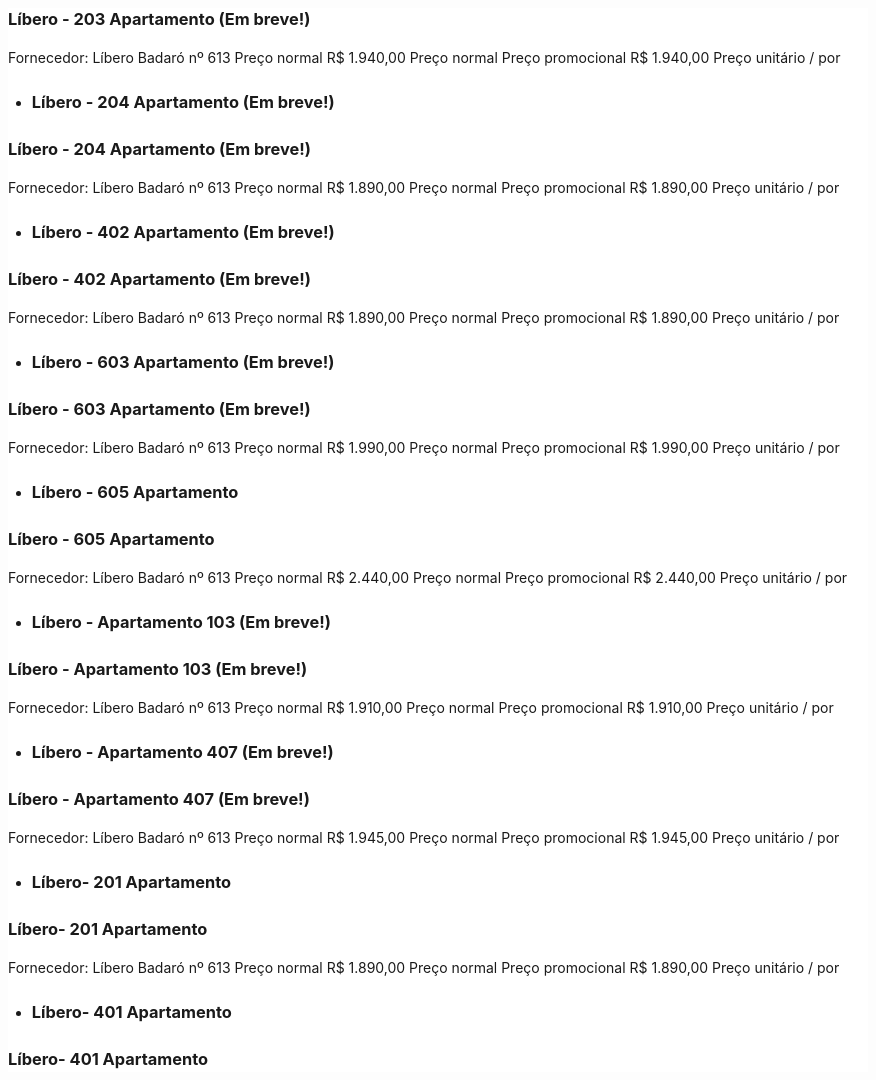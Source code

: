 ###  Líbero - 203 Apartamento (Em breve!) 
Fornecedor:
Líbero Badaró nº 613
Preço normal R$ 1.940,00 
Preço normal Preço promocional R$ 1.940,00 
Preço unitário / por 
  * ###  Líbero - 204 Apartamento (Em breve!) 
###  Líbero - 204 Apartamento (Em breve!) 
Fornecedor:
Líbero Badaró nº 613
Preço normal R$ 1.890,00 
Preço normal Preço promocional R$ 1.890,00 
Preço unitário / por 
  * ###  Líbero - 402 Apartamento (Em breve!) 
###  Líbero - 402 Apartamento (Em breve!) 
Fornecedor:
Líbero Badaró nº 613
Preço normal R$ 1.890,00 
Preço normal Preço promocional R$ 1.890,00 
Preço unitário / por 
  * ###  Líbero - 603 Apartamento (Em breve!) 
###  Líbero - 603 Apartamento (Em breve!) 
Fornecedor:
Líbero Badaró nº 613
Preço normal R$ 1.990,00 
Preço normal Preço promocional R$ 1.990,00 
Preço unitário / por 
  * ###  Líbero - 605 Apartamento 
###  Líbero - 605 Apartamento 
Fornecedor:
Líbero Badaró nº 613
Preço normal R$ 2.440,00 
Preço normal Preço promocional R$ 2.440,00 
Preço unitário / por 
  * ###  Líbero - Apartamento 103 (Em breve!) 
###  Líbero - Apartamento 103 (Em breve!) 
Fornecedor:
Líbero Badaró nº 613
Preço normal R$ 1.910,00 
Preço normal Preço promocional R$ 1.910,00 
Preço unitário / por 
  * ###  Líbero - Apartamento 407 (Em breve!) 
###  Líbero - Apartamento 407 (Em breve!) 
Fornecedor:
Líbero Badaró nº 613
Preço normal R$ 1.945,00 
Preço normal Preço promocional R$ 1.945,00 
Preço unitário / por 
  * ###  Líbero- 201 Apartamento 
###  Líbero- 201 Apartamento 
Fornecedor:
Líbero Badaró nº 613
Preço normal R$ 1.890,00 
Preço normal Preço promocional R$ 1.890,00 
Preço unitário / por 
  * ###  Líbero- 401 Apartamento 
###  Líbero- 401 Apartamento 